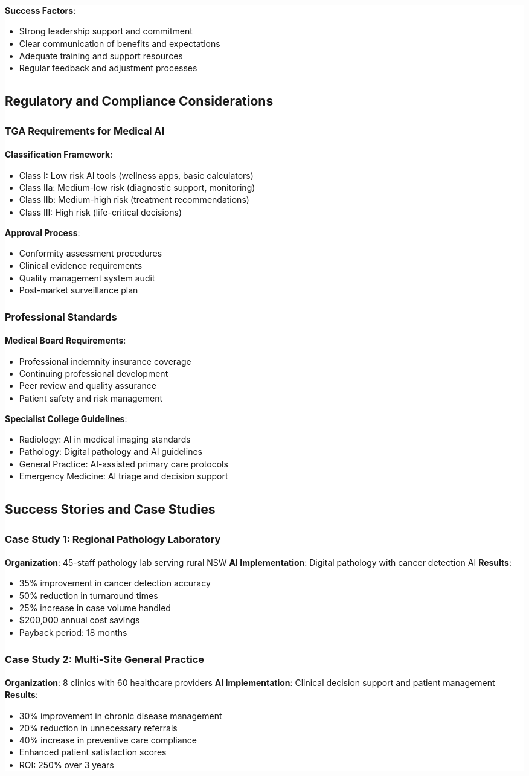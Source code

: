 **Success Factors**:
- Strong leadership support and commitment
- Clear communication of benefits and expectations
- Adequate training and support resources
- Regular feedback and adjustment processes

## Regulatory and Compliance Considerations

### TGA Requirements for Medical AI
**Classification Framework**:
- Class I: Low risk AI tools (wellness apps, basic calculators)
- Class IIa: Medium-low risk (diagnostic support, monitoring)
- Class IIb: Medium-high risk (treatment recommendations)
- Class III: High risk (life-critical decisions)

**Approval Process**:
- Conformity assessment procedures
- Clinical evidence requirements
- Quality management system audit
- Post-market surveillance plan

### Professional Standards
**Medical Board Requirements**:
- Professional indemnity insurance coverage
- Continuing professional development
- Peer review and quality assurance
- Patient safety and risk management

**Specialist College Guidelines**:
- Radiology: AI in medical imaging standards
- Pathology: Digital pathology and AI guidelines
- General Practice: AI-assisted primary care protocols
- Emergency Medicine: AI triage and decision support

## Success Stories and Case Studies

### Case Study 1: Regional Pathology Laboratory
**Organization**: 45-staff pathology lab serving rural NSW
**AI Implementation**: Digital pathology with cancer detection AI
**Results**:
- 35% improvement in cancer detection accuracy
- 50% reduction in turnaround times
- 25% increase in case volume handled
- $200,000 annual cost savings
- Payback period: 18 months

### Case Study 2: Multi-Site General Practice
**Organization**: 8 clinics with 60 healthcare providers
**AI Implementation**: Clinical decision support and patient management
**Results**:
- 30% improvement in chronic disease management
- 20% reduction in unnecessary referrals
- 40% increase in preventive care compliance
- Enhanced patient satisfaction scores
- ROI: 250% over 3 years
